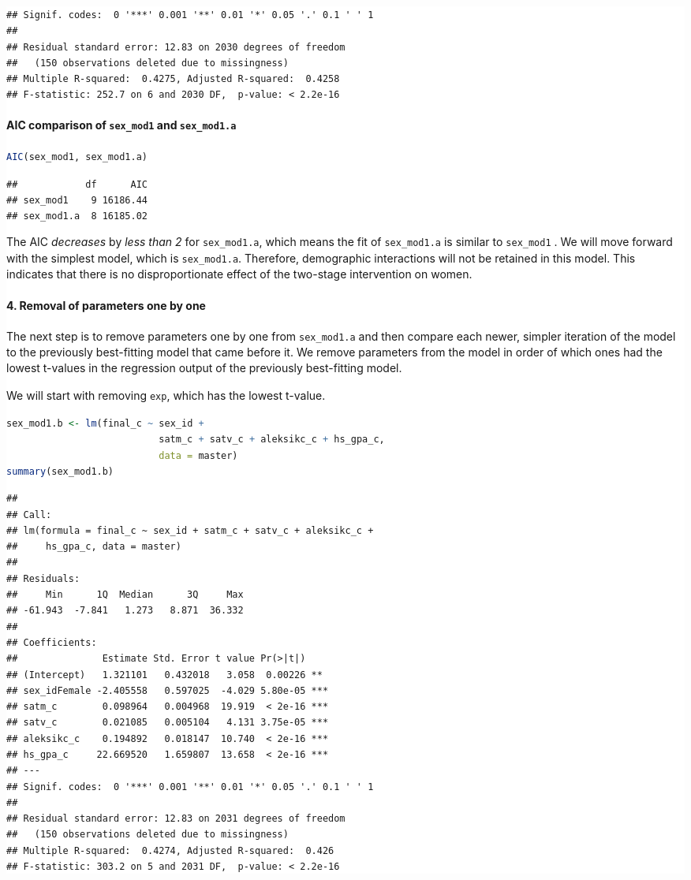 ```
## Signif. codes:  0 '***' 0.001 '**' 0.01 '*' 0.05 '.' 0.1 ' ' 1
## 
## Residual standard error: 12.83 on 2030 degrees of freedom
##   (150 observations deleted due to missingness)
## Multiple R-squared:  0.4275,	Adjusted R-squared:  0.4258 
## F-statistic: 252.7 on 6 and 2030 DF,  p-value: < 2.2e-16
```

#### AIC comparison of `sex_mod1` and `sex_mod1.a`


```r
AIC(sex_mod1, sex_mod1.a)
```

```
##            df      AIC
## sex_mod1    9 16186.44
## sex_mod1.a  8 16185.02
```

The AIC *decreases* by *less than 2* for `sex_mod1.a`, which means the fit of `sex_mod1.a` is similar to `sex_mod1` . We will move forward with the simplest model, which is `sex_mod1.a`. Therefore, demographic interactions will not be retained in this model. This indicates that there is no disproportionate effect of the two-stage intervention on women.

#### 4. Removal of parameters one by one

The next step is to remove parameters one by one from `sex_mod1.a` and then compare each newer, simpler iteration of the model to the previously best-fitting model that came before it. We remove parameters from the model in order of which ones had the lowest t-values in the regression output of the previously best-fitting model.

We will start with removing `exp`, which has the lowest t-value.


```r
sex_mod1.b <- lm(final_c ~ sex_id +
                           satm_c + satv_c + aleksikc_c + hs_gpa_c,
                           data = master)
summary(sex_mod1.b)
```

```
## 
## Call:
## lm(formula = final_c ~ sex_id + satm_c + satv_c + aleksikc_c + 
##     hs_gpa_c, data = master)
## 
## Residuals:
##     Min      1Q  Median      3Q     Max 
## -61.943  -7.841   1.273   8.871  36.332 
## 
## Coefficients:
##               Estimate Std. Error t value Pr(>|t|)    
## (Intercept)   1.321101   0.432018   3.058  0.00226 ** 
## sex_idFemale -2.405558   0.597025  -4.029 5.80e-05 ***
## satm_c        0.098964   0.004968  19.919  < 2e-16 ***
## satv_c        0.021085   0.005104   4.131 3.75e-05 ***
## aleksikc_c    0.194892   0.018147  10.740  < 2e-16 ***
## hs_gpa_c     22.669520   1.659807  13.658  < 2e-16 ***
## ---
## Signif. codes:  0 '***' 0.001 '**' 0.01 '*' 0.05 '.' 0.1 ' ' 1
## 
## Residual standard error: 12.83 on 2031 degrees of freedom
##   (150 observations deleted due to missingness)
## Multiple R-squared:  0.4274,	Adjusted R-squared:  0.426 
## F-statistic: 303.2 on 5 and 2031 DF,  p-value: < 2.2e-16
```